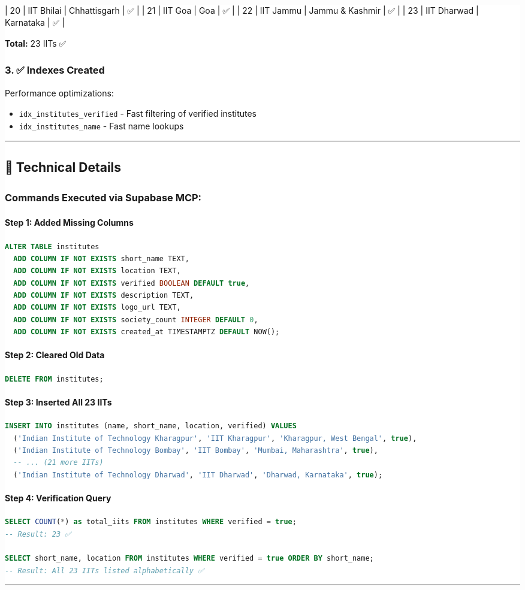 | 20 | IIT Bhilai | Chhattisgarh | ✅ |
| 21 | IIT Goa | Goa | ✅ |
| 22 | IIT Jammu | Jammu & Kashmir | ✅ |
| 23 | IIT Dharwad | Karnataka | ✅ |

**Total:** 23 IITs ✅

### 3. ✅ Indexes Created
Performance optimizations:
- `idx_institutes_verified` - Fast filtering of verified institutes
- `idx_institutes_name` - Fast name lookups

---

## 🔧 **Technical Details**

### Commands Executed via Supabase MCP:

#### Step 1: Added Missing Columns
```sql
ALTER TABLE institutes 
  ADD COLUMN IF NOT EXISTS short_name TEXT,
  ADD COLUMN IF NOT EXISTS location TEXT,
  ADD COLUMN IF NOT EXISTS verified BOOLEAN DEFAULT true,
  ADD COLUMN IF NOT EXISTS description TEXT,
  ADD COLUMN IF NOT EXISTS logo_url TEXT,
  ADD COLUMN IF NOT EXISTS society_count INTEGER DEFAULT 0,
  ADD COLUMN IF NOT EXISTS created_at TIMESTAMPTZ DEFAULT NOW();
```

#### Step 2: Cleared Old Data
```sql
DELETE FROM institutes;
```

#### Step 3: Inserted All 23 IITs
```sql
INSERT INTO institutes (name, short_name, location, verified) VALUES
  ('Indian Institute of Technology Kharagpur', 'IIT Kharagpur', 'Kharagpur, West Bengal', true),
  ('Indian Institute of Technology Bombay', 'IIT Bombay', 'Mumbai, Maharashtra', true),
  -- ... (21 more IITs)
  ('Indian Institute of Technology Dharwad', 'IIT Dharwad', 'Dharwad, Karnataka', true);
```

#### Step 4: Verification Query
```sql
SELECT COUNT(*) as total_iits FROM institutes WHERE verified = true;
-- Result: 23 ✅

SELECT short_name, location FROM institutes WHERE verified = true ORDER BY short_name;
-- Result: All 23 IITs listed alphabetically ✅
```

---